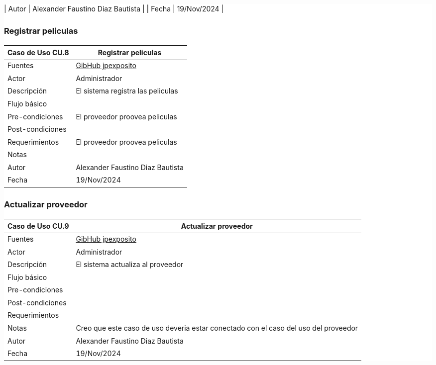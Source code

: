 | Autor | Alexander Faustino Diaz Bautista |
| Fecha | 19/Nov/2024 |

### Registrar peliculas

| Caso de Uso CU.8 | Registrar peliculas |
|---|---|
| Fuentes | [GibHub jpexposito](https://github.com/jpexposito/code-learn-practice/tree/main/primero/ets/unidades/unidad-3/simulacro-1) |
| Actor | Administrador |
| Descripción | El sistema registra las peliculas |
| Flujo básico ||
| Pre-condiciones | El proveedor proovea peliculas |  
| Post-condiciones ||
| Requerimientos | El proveedor proovea peliculas |
| Notas ||
| Autor | Alexander Faustino Diaz Bautista |
| Fecha | 19/Nov/2024 |

### Actualizar proveedor

| Caso de Uso CU.9 | Actualizar proveedor |
|---|---|
| Fuentes | [GibHub jpexposito](https://github.com/jpexposito/code-learn-practice/tree/main/primero/ets/unidades/unidad-3/simulacro-1) |
| Actor | Administrador |
| Descripción | El sistema actualiza al proveedor |
| Flujo básico ||
| Pre-condiciones ||
| Post-condiciones ||
| Requerimientos ||
| Notas | Creo que este caso de uso deveria estar conectado con el caso del uso del proveedor |
| Autor | Alexander Faustino Diaz Bautista |
| Fecha | 19/Nov/2024 |